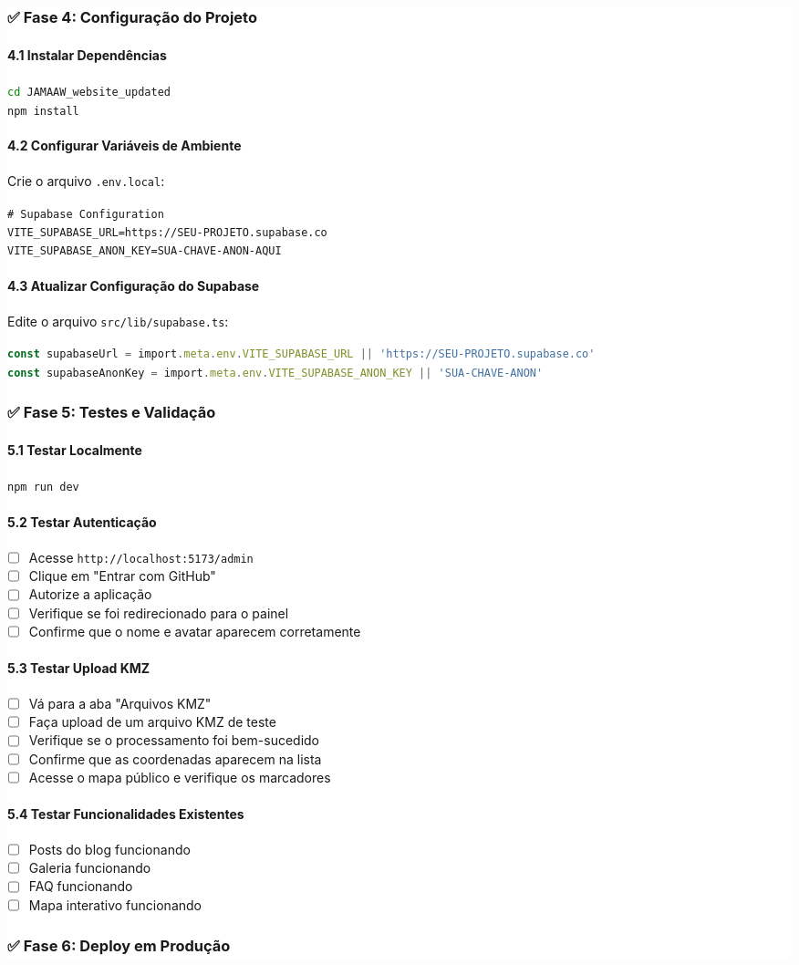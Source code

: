 ### ✅ Fase 4: Configuração do Projeto

#### 4.1 Instalar Dependências
```bash
cd JAMAAW_website_updated
npm install
```

#### 4.2 Configurar Variáveis de Ambiente
Crie o arquivo `.env.local`:
```env
# Supabase Configuration
VITE_SUPABASE_URL=https://SEU-PROJETO.supabase.co
VITE_SUPABASE_ANON_KEY=SUA-CHAVE-ANON-AQUI
```

#### 4.3 Atualizar Configuração do Supabase
Edite o arquivo `src/lib/supabase.ts`:
```typescript
const supabaseUrl = import.meta.env.VITE_SUPABASE_URL || 'https://SEU-PROJETO.supabase.co'
const supabaseAnonKey = import.meta.env.VITE_SUPABASE_ANON_KEY || 'SUA-CHAVE-ANON'
```

### ✅ Fase 5: Testes e Validação

#### 5.1 Testar Localmente
```bash
npm run dev
```

#### 5.2 Testar Autenticação
- [ ] Acesse `http://localhost:5173/admin`
- [ ] Clique em "Entrar com GitHub"
- [ ] Autorize a aplicação
- [ ] Verifique se foi redirecionado para o painel
- [ ] Confirme que o nome e avatar aparecem corretamente

#### 5.3 Testar Upload KMZ
- [ ] Vá para a aba "Arquivos KMZ"
- [ ] Faça upload de um arquivo KMZ de teste
- [ ] Verifique se o processamento foi bem-sucedido
- [ ] Confirme que as coordenadas aparecem na lista
- [ ] Acesse o mapa público e verifique os marcadores

#### 5.4 Testar Funcionalidades Existentes
- [ ] Posts do blog funcionando
- [ ] Galeria funcionando
- [ ] FAQ funcionando
- [ ] Mapa interativo funcionando

### ✅ Fase 6: Deploy em Produção
